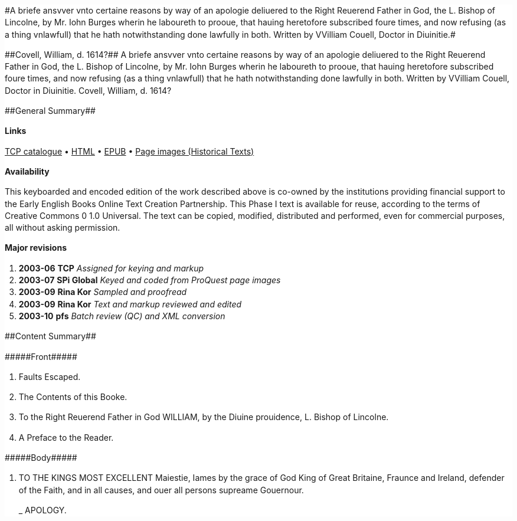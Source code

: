 #A briefe ansvver vnto certaine reasons by way of an apologie deliuered to the Right Reuerend Father in God, the L. Bishop of Lincolne, by Mr. Iohn Burges wherin he laboureth to prooue, that hauing heretofore subscribed foure times, and now refusing (as a thing vnlawfull) that he hath notwithstanding done lawfully in both. Written by VVilliam Couell, Doctor in Diuinitie.#

##Covell, William, d. 1614?##
A briefe ansvver vnto certaine reasons by way of an apologie deliuered to the Right Reuerend Father in God, the L. Bishop of Lincolne, by Mr. Iohn Burges wherin he laboureth to prooue, that hauing heretofore subscribed foure times, and now refusing (as a thing vnlawfull) that he hath notwithstanding done lawfully in both. Written by VVilliam Couell, Doctor in Diuinitie.
Covell, William, d. 1614?

##General Summary##

**Links**

[TCP catalogue](http://www.ota.ox.ac.uk/tcp/)  • 
[HTML](http://tei.it.ox.ac.uk/tcp/Texts-HTML/free/A19/A19459.html)  • 
[EPUB](http://tei.it.ox.ac.uk/tcp/Texts-EPUB/free/A19/A19459.epub) • 
[Page images (Historical Texts)](https://data.historicaltexts.jisc.ac.uk/view?pubId=eebo-99844531e&pageId=eebo-99844531e-9352-1)

**Availability**

This keyboarded and encoded edition of the
	       work described above is co-owned by the institutions
	       providing financial support to the Early English Books
	       Online Text Creation Partnership. This Phase I text is
	       available for reuse, according to the terms of Creative
	       Commons 0 1.0 Universal. The text can be copied,
	       modified, distributed and performed, even for
	       commercial purposes, all without asking permission.

**Major revisions**

1. __2003-06__ __TCP__ *Assigned for keying and markup*
1. __2003-07__ __SPi Global__ *Keyed and coded from ProQuest page images*
1. __2003-09__ __Rina Kor__ *Sampled and proofread*
1. __2003-09__ __Rina Kor__ *Text and markup reviewed and edited*
1. __2003-10__ __pfs__ *Batch review (QC) and XML conversion*

##Content Summary##

#####Front#####

1. Faults Escaped.

1. The Contents of this Booke.

1. To the Right Reuerend Father in God WILLIAM, by the Diuine prouidence, L. Bishop of Lincolne.

1. A Preface to the Reader.

#####Body#####

1. TO THE KINGS MOST EXCELLENT Maiestie, Iames by the grace of God King of Great Britaine, Fraunce and Ireland, defender of the Faith, and in all causes, and ouer all persons supreame Gouernour.

    _ APOLOGY.
